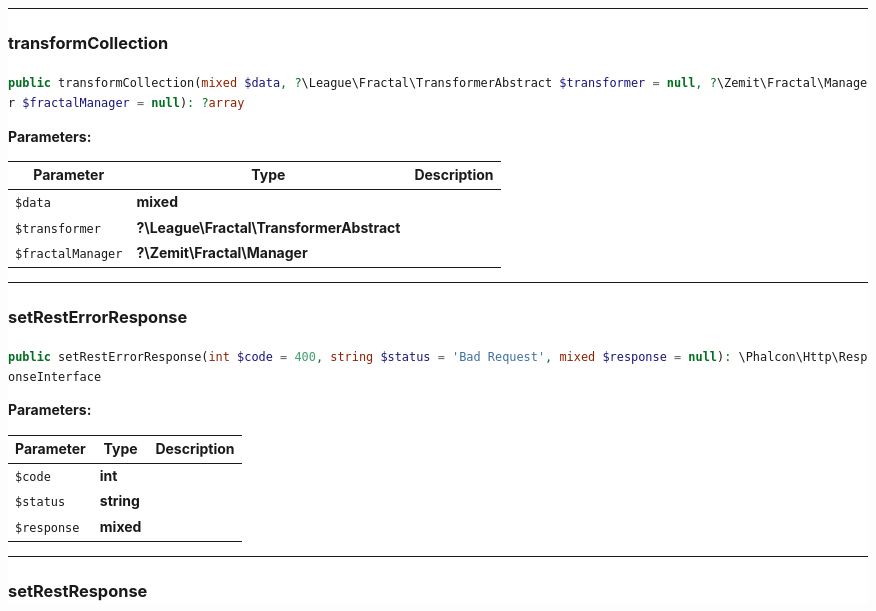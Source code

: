 ***

### transformCollection



```php
public transformCollection(mixed $data, ?\League\Fractal\TransformerAbstract $transformer = null, ?\Zemit\Fractal\Manager $fractalManager = null): ?array
```








**Parameters:**

| Parameter | Type | Description |
|-----------|------|-------------|
| `$data` | **mixed** |  |
| `$transformer` | **?\League\Fractal\TransformerAbstract** |  |
| `$fractalManager` | **?\Zemit\Fractal\Manager** |  |





***

### setRestErrorResponse



```php
public setRestErrorResponse(int $code = 400, string $status = 'Bad Request', mixed $response = null): \Phalcon\Http\ResponseInterface
```








**Parameters:**

| Parameter | Type | Description |
|-----------|------|-------------|
| `$code` | **int** |  |
| `$status` | **string** |  |
| `$response` | **mixed** |  |





***

### setRestResponse
